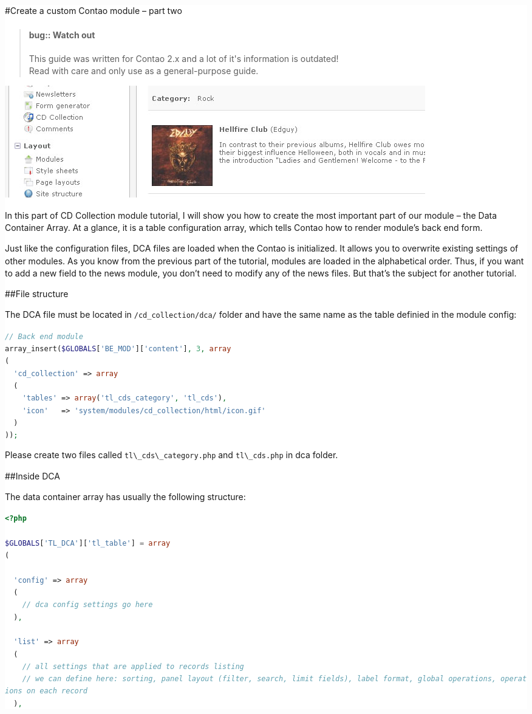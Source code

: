#Create a custom Contao module – part two
  
> #### bug:: Watch out
> This guide was written for Contao 2.x and a lot of it's information is outdated!  
> Read with care and only use as a general-purpose guide.
  
![Create a custom TYPOlight module CD Collection](assets/introimg.jpg)

In this part of CD Collection module tutorial, I will show you how to create the most important part of our module – the Data Container Array. At a glance, it is a table configuration array, which tells Contao how to render module’s back end form.

Just like the configuration files, DCA files are loaded when the Contao is initialized. It allows you to overwrite existing settings of other modules. As you know from the previous part of the tutorial, modules are loaded in the alphabetical order. Thus, if you want to add a new field to the news module, you don’t need to modify any of the news files. But that’s the subject for another tutorial.


##File structure

The DCA file must be located in `/cd_collection/dca/` folder and have the same name as the table definied in the module config:

```php
// Back end module
array_insert($GLOBALS['BE_MOD']['content'], 3, array
(
  'cd_collection' => array
  (
    'tables' => array('tl_cds_category', 'tl_cds'),
    'icon'   => 'system/modules/cd_collection/html/icon.gif'
  )
));

```

Please create two files called `tl\_cds\_category.php` and `tl\_cds.php` in dca folder.


##Inside DCA

The data container array has usually the following structure:

```php
<?php

$GLOBALS['TL_DCA']['tl_table'] = array
(

  'config' => array
  (
    // dca config settings go here
  ),

  'list' => array
  (
    // all settings that are applied to records listing
    // we can define here: sorting, panel layout (filter, search, limit fields), label format, global operations, operations on each record
  ),
```